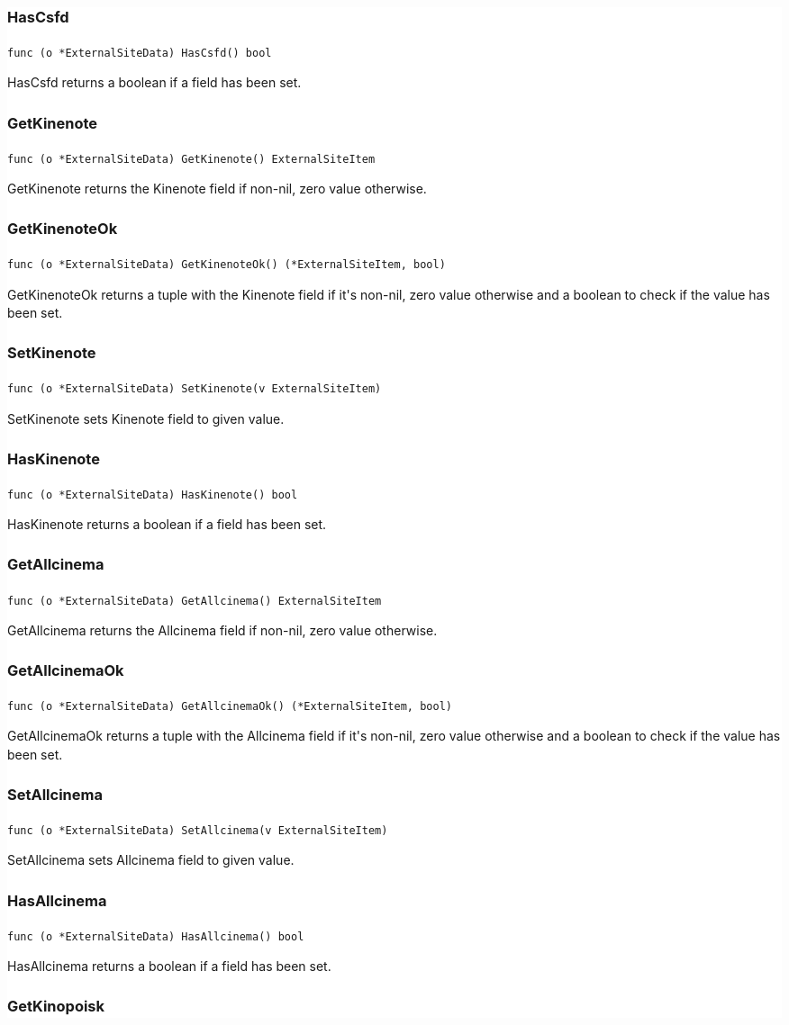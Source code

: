### HasCsfd

`func (o *ExternalSiteData) HasCsfd() bool`

HasCsfd returns a boolean if a field has been set.

### GetKinenote

`func (o *ExternalSiteData) GetKinenote() ExternalSiteItem`

GetKinenote returns the Kinenote field if non-nil, zero value otherwise.

### GetKinenoteOk

`func (o *ExternalSiteData) GetKinenoteOk() (*ExternalSiteItem, bool)`

GetKinenoteOk returns a tuple with the Kinenote field if it's non-nil, zero value otherwise
and a boolean to check if the value has been set.

### SetKinenote

`func (o *ExternalSiteData) SetKinenote(v ExternalSiteItem)`

SetKinenote sets Kinenote field to given value.

### HasKinenote

`func (o *ExternalSiteData) HasKinenote() bool`

HasKinenote returns a boolean if a field has been set.

### GetAllcinema

`func (o *ExternalSiteData) GetAllcinema() ExternalSiteItem`

GetAllcinema returns the Allcinema field if non-nil, zero value otherwise.

### GetAllcinemaOk

`func (o *ExternalSiteData) GetAllcinemaOk() (*ExternalSiteItem, bool)`

GetAllcinemaOk returns a tuple with the Allcinema field if it's non-nil, zero value otherwise
and a boolean to check if the value has been set.

### SetAllcinema

`func (o *ExternalSiteData) SetAllcinema(v ExternalSiteItem)`

SetAllcinema sets Allcinema field to given value.

### HasAllcinema

`func (o *ExternalSiteData) HasAllcinema() bool`

HasAllcinema returns a boolean if a field has been set.

### GetKinopoisk
